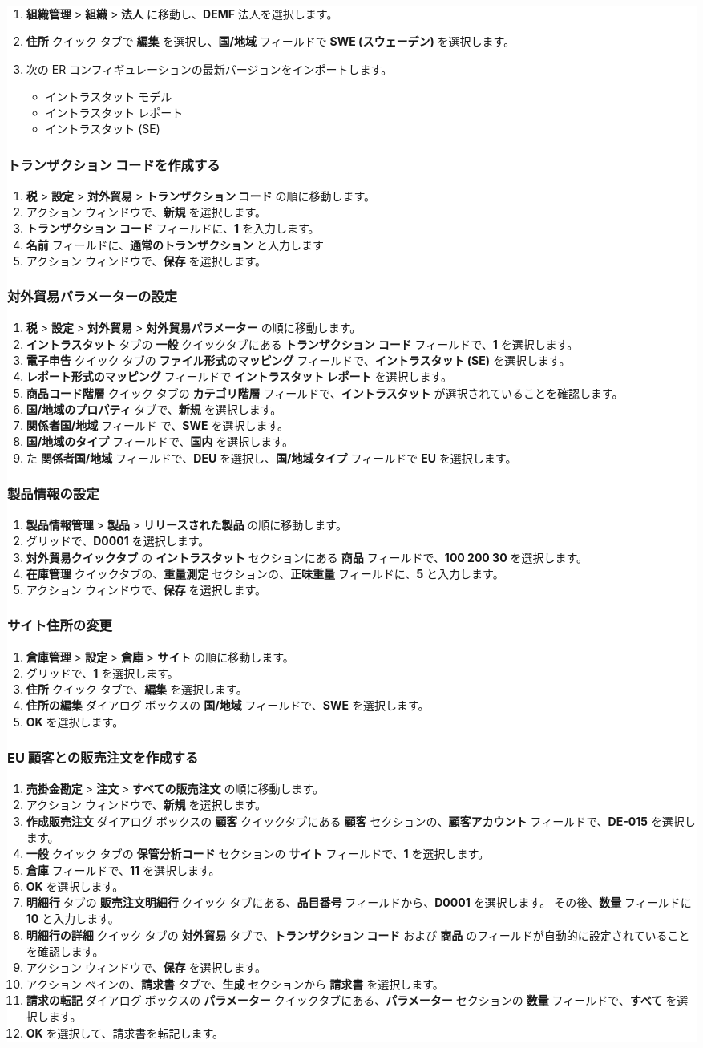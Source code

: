1. **組織管理** > **組織** > **法人** に移動し、**DEMF** 法人を選択します。
2. **住所** クイック タブで **編集** を選択し、**国/地域** フィールドで **SWE (スウェーデン)** を選択します。
3. 次の ER コンフィギュレーションの最新バージョンをインポートします。

    - イントラスタット モデル
    - イントラスタット レポート
    - イントラスタット (SE)

### <a name="create-transaction-codes"></a>トランザクション コードを作成する

1. **税** > **設定** > **対外貿易** > **トランザクション コード** の順に移動します。
2. アクション ウィンドウで、**新規** を選択します。
3. **トランザクション** **コード** フィールドに、**1** を入力します。
4. **名前** フィールドに、**通常のトランザクション** と入力します
5. アクション ウィンドウで、**保存** を選択します。

### <a name="set-up-foreign-trade-parameters"></a>対外貿易パラメーターの設定

1. **税** > **設定** > **対外貿易** > **対外貿易パラメーター** の順に移動します。
2. **イントラスタット** タブの **一般** クイックタブにある **トランザクション** **コード** フィールドで、**1** を選択します。
3. **電子申告** クイック タブの **ファイル形式のマッピング** フィールドで、**イントラスタット (SE)** を選択します。
4. **レポート形式のマッピング** フィールドで **イントラスタット レポート** を選択します。
5. **商品コード階層** クイック タブの **カテゴリ階層** フィールドで、**イントラスタット** が選択されていることを確認します。
6. **国/地域のプロパティ** タブで、**新規** を選択します。
7. **関係者国/地域** フィールド で、**SWE** を選択します。
8. **国/地域のタイプ** フィールドで、**国内** を選択します。
9. た **関係者国/地域** フィールドで、**DEU** を選択し、**国/地域タイプ** フィールドで **EU** を選択します。

### <a name="set-up-product-information"></a>製品情報の設定

1. **製品情報管理** > **製品** > **リリースされた製品** の順に移動します。
2. グリッドで、**D0001** を選択します。
3. **対外貿易クイックタブ** の **イントラスタット** セクションにある **商品** フィールドで、**100 200 30** を選択します。
4. **在庫管理** クイックタブの、**重量測定** セクションの、**正味重量** フィールドに、**5** と入力します。
5. アクション ウィンドウで、**保存** を選択します。

### <a name="change-the-site-address"></a>サイト住所の変更

1. **倉庫管理** > **設定** > **倉庫** > **サイト** の順に移動します。
2. グリッドで、**1** を選択します。
3. **住所** クイック タブで、**編集** を選択します。
4. **住所の編集** ダイアログ ボックスの **国/地域** フィールドで、**SWE** を選択します。
5. **OK** を選択します。

### <a name="create-a-sales-order-with-an-eu-customer"></a>EU 顧客との販売注文を作成する

1. **売掛金勘定** > **注文** > **すべての販売注文** の順に移動します。
2. アクション ウィンドウで、**新規** を選択します。
3. **作成販売注文** ダイアログ ボックスの **顧客** クイックタブにある **顧客** セクションの、**顧客アカウント** フィールドで、**DE-015** を選択します。
4. **一般** クイック タブの **保管分析コード** セクションの **サイト** フィールドで、**1** を選択します。
5. **倉庫** フィールドで、**11** を選択します。
6. **OK** を選択します。
7. **明細行** タブの **販売注文明細行** クイック タブにある、**品目番号** フィールドから、**D0001** を選択します。 その後、**数量** フィールドに **10** と入力します。
8. **明細行の詳細** クイック タブの **対外貿易** タブで、**トランザクション コード** および **商品** のフィールドが自動的に設定されていることを確認します。
9. アクション ウィンドウで、**保存** を選択します。
10. アクション ペインの、**請求書** タブで、**生成** セクションから **請求書** を選択します。
11. **請求の転記** ダイアログ ボックスの **パラメーター** クイックタブにある、**パラメーター** セクションの **数量** フィールドで、**すべて** を選択します。
12. **OK** を選択して、請求書を転記します。
